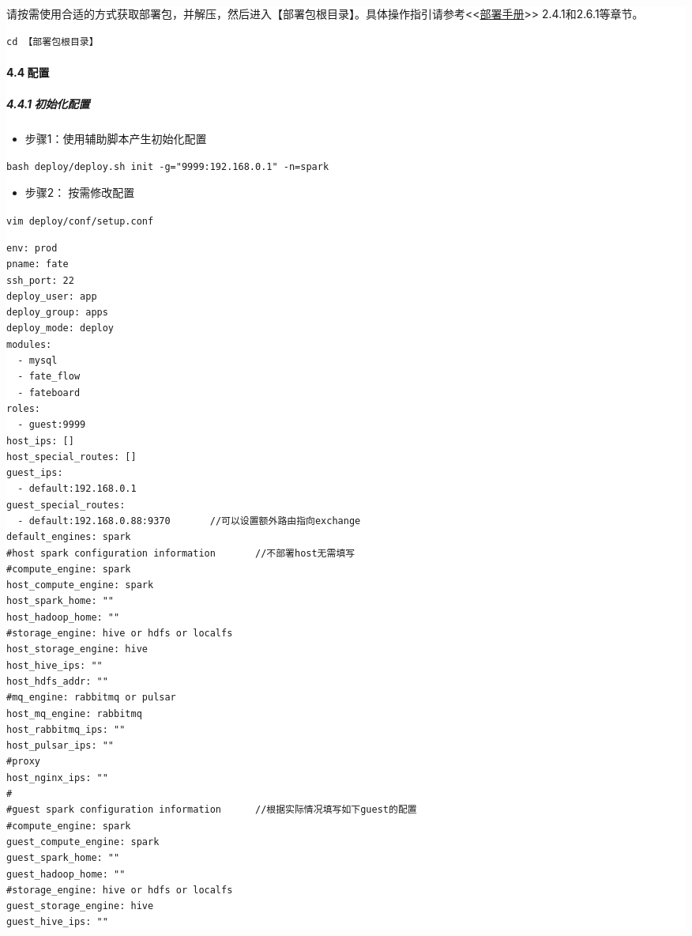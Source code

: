 请按需使用合适的方式获取部署包，并解压，然后进入【部署包根目录】。具体操作指引请参考<<[部署手册](ansible_deploy_FATE_manual.md)>> 2.4.1和2.6.1等章节。


```
cd 【部署包根目录】
```



#### 4.4 配置

##### 4.4.1 初始化配置

- 步骤1：使用辅助脚本产生初始化配置

```
bash deploy/deploy.sh init -g="9999:192.168.0.1" -n=spark
```

- 步骤2： 按需修改配置

```
vim deploy/conf/setup.conf
```

```
env: prod
pname: fate
ssh_port: 22
deploy_user: app
deploy_group: apps
deploy_mode: deploy
modules:
  - mysql
  - fate_flow
  - fateboard
roles:
  - guest:9999
host_ips: []
host_special_routes: []
guest_ips:
  - default:192.168.0.1
guest_special_routes:
  - default:192.168.0.88:9370		//可以设置额外路由指向exchange
default_engines: spark
#host spark configuration information		//不部署host无需填写
#compute_engine: spark
host_compute_engine: spark
host_spark_home: ""
host_hadoop_home: ""
#storage_engine: hive or hdfs or localfs
host_storage_engine: hive
host_hive_ips: ""
host_hdfs_addr: ""
#mq_engine: rabbitmq or pulsar
host_mq_engine: rabbitmq
host_rabbitmq_ips: ""
host_pulsar_ips: ""
#proxy
host_nginx_ips: ""
#
#guest spark configuration information		//根据实际情况填写如下guest的配置
#compute_engine: spark
guest_compute_engine: spark
guest_spark_home: ""
guest_hadoop_home: ""
#storage_engine: hive or hdfs or localfs
guest_storage_engine: hive
guest_hive_ips: ""
```